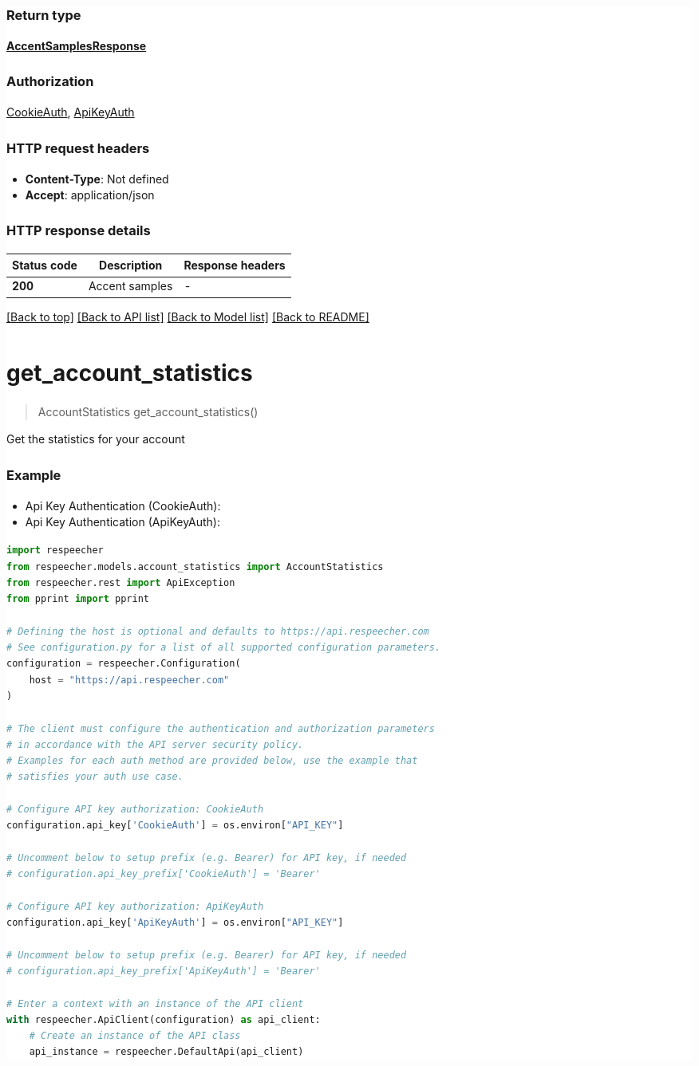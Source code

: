 ### Return type

[**AccentSamplesResponse**](AccentSamplesResponse.md)

### Authorization

[CookieAuth](../README.md#CookieAuth), [ApiKeyAuth](../README.md#ApiKeyAuth)

### HTTP request headers

 - **Content-Type**: Not defined
 - **Accept**: application/json

### HTTP response details

| Status code | Description | Response headers |
|-------------|-------------|------------------|
**200** | Accent samples |  -  |

[[Back to top]](#) [[Back to API list]](../README.md#documentation-for-api-endpoints) [[Back to Model list]](../README.md#documentation-for-models) [[Back to README]](../README.md)

# **get_account_statistics**
> AccountStatistics get_account_statistics()

Get the statistics for your account

### Example

* Api Key Authentication (CookieAuth):
* Api Key Authentication (ApiKeyAuth):

```python
import respeecher
from respeecher.models.account_statistics import AccountStatistics
from respeecher.rest import ApiException
from pprint import pprint

# Defining the host is optional and defaults to https://api.respeecher.com
# See configuration.py for a list of all supported configuration parameters.
configuration = respeecher.Configuration(
    host = "https://api.respeecher.com"
)

# The client must configure the authentication and authorization parameters
# in accordance with the API server security policy.
# Examples for each auth method are provided below, use the example that
# satisfies your auth use case.

# Configure API key authorization: CookieAuth
configuration.api_key['CookieAuth'] = os.environ["API_KEY"]

# Uncomment below to setup prefix (e.g. Bearer) for API key, if needed
# configuration.api_key_prefix['CookieAuth'] = 'Bearer'

# Configure API key authorization: ApiKeyAuth
configuration.api_key['ApiKeyAuth'] = os.environ["API_KEY"]

# Uncomment below to setup prefix (e.g. Bearer) for API key, if needed
# configuration.api_key_prefix['ApiKeyAuth'] = 'Bearer'

# Enter a context with an instance of the API client
with respeecher.ApiClient(configuration) as api_client:
    # Create an instance of the API class
    api_instance = respeecher.DefaultApi(api_client)
```